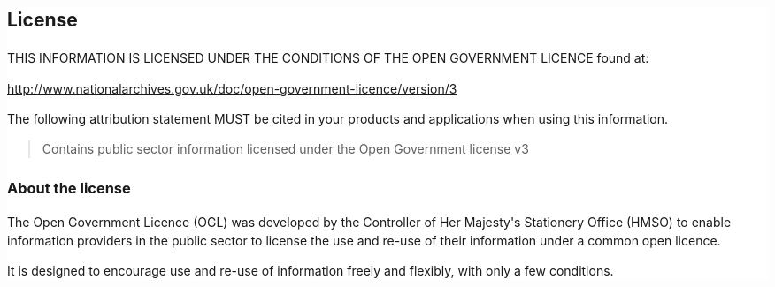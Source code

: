 ## License

THIS INFORMATION IS LICENSED UNDER THE CONDITIONS OF THE OPEN GOVERNMENT LICENCE found at:

http://www.nationalarchives.gov.uk/doc/open-government-licence/version/3

The following attribution statement MUST be cited in your products and applications when using this information.

> Contains public sector information licensed under the Open Government license v3

### About the license

The Open Government Licence (OGL) was developed by the Controller of Her Majesty's Stationery Office (HMSO) to enable information providers in the public sector to license the use and re-use of their information under a common open licence.

It is designed to encourage use and re-use of information freely and flexibly, with only a few conditions.

